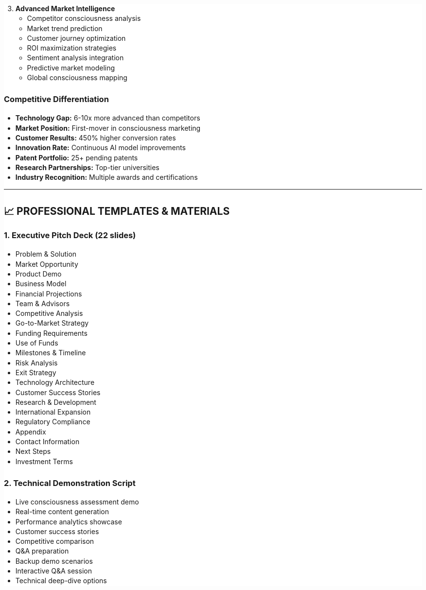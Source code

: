 3. **Advanced Market Intelligence**
   - Competitor consciousness analysis
   - Market trend prediction
   - Customer journey optimization
   - ROI maximization strategies
   - Sentiment analysis integration
   - Predictive market modeling
   - Global consciousness mapping

### Competitive Differentiation
- **Technology Gap:** 6-10x more advanced than competitors
- **Market Position:** First-mover in consciousness marketing
- **Customer Results:** 450% higher conversion rates
- **Innovation Rate:** Continuous AI model improvements
- **Patent Portfolio:** 25+ pending patents
- **Research Partnerships:** Top-tier universities
- **Industry Recognition:** Multiple awards and certifications

---

## 📈 PROFESSIONAL TEMPLATES & MATERIALS

### 1. Executive Pitch Deck (22 slides)
- Problem & Solution
- Market Opportunity
- Product Demo
- Business Model
- Financial Projections
- Team & Advisors
- Competitive Analysis
- Go-to-Market Strategy
- Funding Requirements
- Use of Funds
- Milestones & Timeline
- Risk Analysis
- Exit Strategy
- Technology Architecture
- Customer Success Stories
- Research & Development
- International Expansion
- Regulatory Compliance
- Appendix
- Contact Information
- Next Steps
- Investment Terms

### 2. Technical Demonstration Script
- Live consciousness assessment demo
- Real-time content generation
- Performance analytics showcase
- Customer success stories
- Competitive comparison
- Q&A preparation
- Backup demo scenarios
- Interactive Q&A session
- Technical deep-dive options
